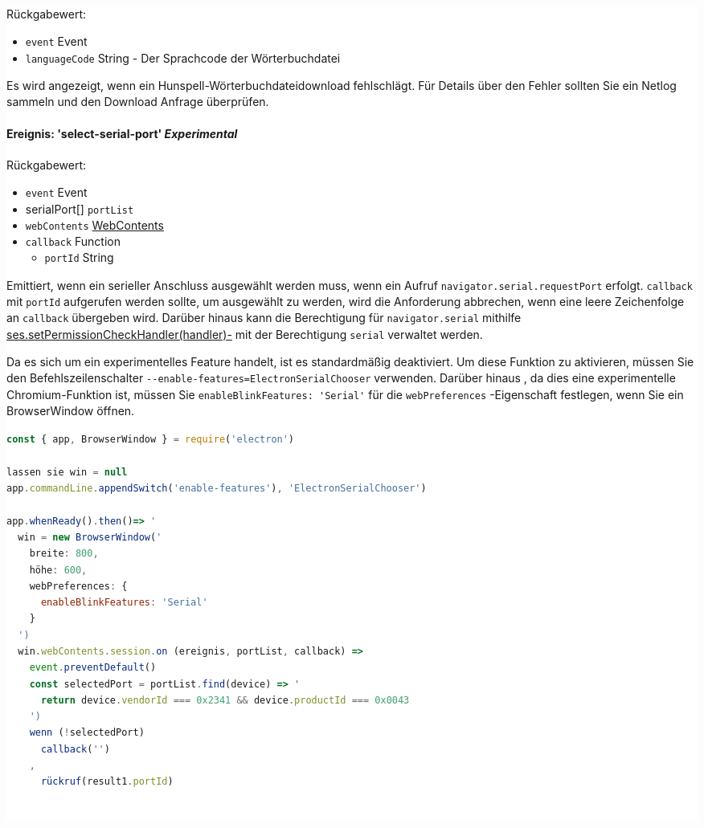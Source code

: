 Rückgabewert:

* `event` Event
* `languageCode` String - Der Sprachcode der Wörterbuchdatei

Es wird angezeigt, wenn ein Hunspell-Wörterbuchdateidownload fehlschlägt.  Für Details über den Fehler sollten Sie ein Netlog sammeln und den Download Anfrage überprüfen.

#### Ereignis: 'select-serial-port' _Experimental_

Rückgabewert:

* `event` Event
* serialPort[] `portList` [](structures/serial-port.md)
* `webContents` [WebContents](web-contents.md)
* `callback` Function
  * `portId` String

Emittiert, wenn ein serieller Anschluss ausgewählt werden muss, wenn ein Aufruf `navigator.serial.requestPort` erfolgt. `callback` mit `portId` aufgerufen werden sollte, um ausgewählt zu werden, wird die Anforderung abbrechen, wenn eine leere Zeichenfolge an `callback` übergeben wird.  Darüber hinaus kann die Berechtigung für `navigator.serial` mithilfe [ses.setPermissionCheckHandler(handler)-](#sessetpermissioncheckhandlerhandler) mit der Berechtigung `serial` verwaltet werden.

Da es sich um ein experimentelles Feature handelt, ist es standardmäßig deaktiviert.  Um diese Funktion zu aktivieren, müssen Sie den Befehlszeilenschalter `--enable-features=ElectronSerialChooser` verwenden.  Darüber hinaus , da dies eine experimentelle Chromium-Funktion ist, müssen Sie `enableBlinkFeatures: 'Serial'` für die `webPreferences` -Eigenschaft festlegen, wenn Sie ein BrowserWindow öffnen.

```javascript
const { app, BrowserWindow } = require('electron')

lassen sie win = null
app.commandLine.appendSwitch('enable-features'), 'ElectronSerialChooser')

app.whenReady().then()=> '
  win = new BrowserWindow('
    breite: 800,
    höhe: 600,
    webPreferences: {
      enableBlinkFeatures: 'Serial'
    }
  ')
  win.webContents.session.on (ereignis, portList, callback) =>
    event.preventDefault()
    const selectedPort = portList.find(device) => '
      return device.vendorId === 0x2341 && device.productId === 0x0043
    ')
    wenn (!selectedPort)
      callback('')
    ,
      rückruf(result1.portId)

  

```

